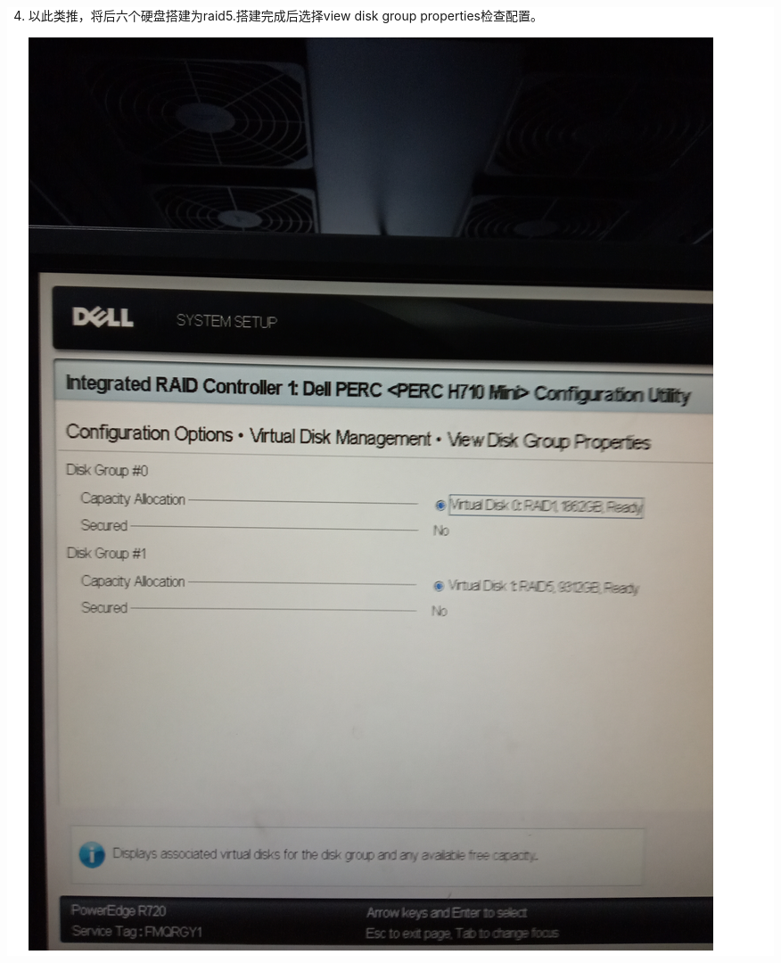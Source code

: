 4. 以此类推，将后六个硬盘搭建为raid5.搭建完成后选择view disk group properties检查配置。

   ![](https://github.com/jiandongg/jiandongg.GitHub.io/blob/master/pictures/hili_setup/raid9.jpg?raw=true)
